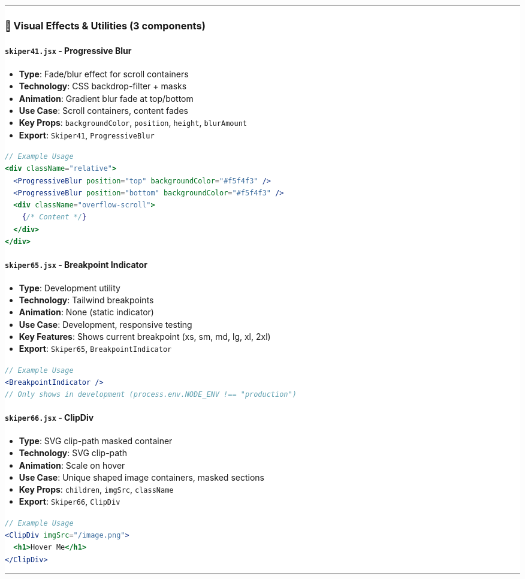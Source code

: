 
---

### 🎨 Visual Effects & Utilities (3 components)

#### `skiper41.jsx` - Progressive Blur
- **Type**: Fade/blur effect for scroll containers
- **Technology**: CSS backdrop-filter + masks
- **Animation**: Gradient blur fade at top/bottom
- **Use Case**: Scroll containers, content fades
- **Key Props**: `backgroundColor`, `position`, `height`, `blurAmount`
- **Export**: `Skiper41`, `ProgressiveBlur`

```jsx
// Example Usage
<div className="relative">
  <ProgressiveBlur position="top" backgroundColor="#f5f4f3" />
  <ProgressiveBlur position="bottom" backgroundColor="#f5f4f3" />
  <div className="overflow-scroll">
    {/* Content */}
  </div>
</div>
```

#### `skiper65.jsx` - Breakpoint Indicator
- **Type**: Development utility
- **Technology**: Tailwind breakpoints
- **Animation**: None (static indicator)
- **Use Case**: Development, responsive testing
- **Key Features**: Shows current breakpoint (xs, sm, md, lg, xl, 2xl)
- **Export**: `Skiper65`, `BreakpointIndicator`

```jsx
// Example Usage
<BreakpointIndicator />
// Only shows in development (process.env.NODE_ENV !== "production")
```

#### `skiper66.jsx` - ClipDiv
- **Type**: SVG clip-path masked container
- **Technology**: SVG clip-path
- **Animation**: Scale on hover
- **Use Case**: Unique shaped image containers, masked sections
- **Key Props**: `children`, `imgSrc`, `className`
- **Export**: `Skiper66`, `ClipDiv`

```jsx
// Example Usage
<ClipDiv imgSrc="/image.png">
  <h1>Hover Me</h1>
</ClipDiv>
```

---
